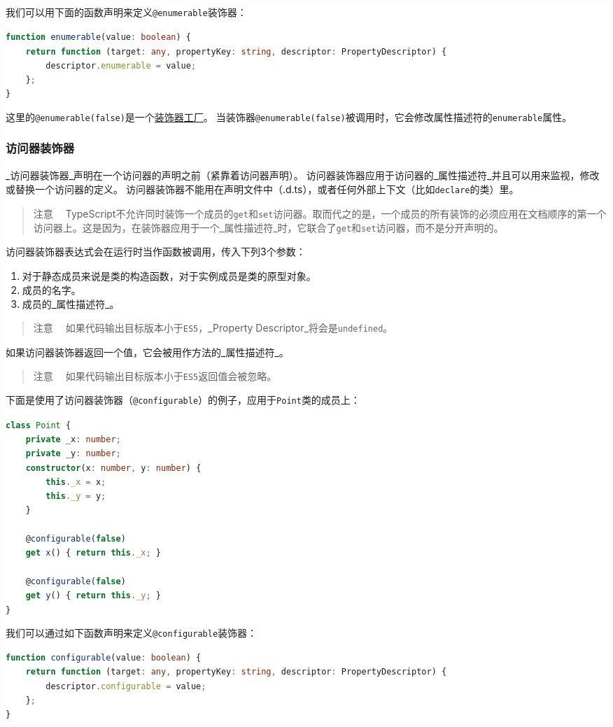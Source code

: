 我们可以用下面的函数声明来定义`@enumerable`装饰器：

```typescript
function enumerable(value: boolean) {
    return function (target: any, propertyKey: string, descriptor: PropertyDescriptor) {
        descriptor.enumerable = value;
    };
}
```

这里的`@enumerable(false)`是一个[装饰器工厂](decorators.md#decorator-factories)。 当装饰器`@enumerable(false)`被调用时，它会修改属性描述符的`enumerable`属性。

### 访问器装饰器

_访问器装饰器_声明在一个访问器的声明之前（紧靠着访问器声明）。 访问器装饰器应用于访问器的_属性描述符_并且可以用来监视，修改或替换一个访问器的定义。 访问器装饰器不能用在声明文件中（.d.ts），或者任何外部上下文（比如`declare`的类）里。

> 注意  TypeScript不允许同时装饰一个成员的`get`和`set`访问器。取而代之的是，一个成员的所有装饰的必须应用在文档顺序的第一个访问器上。这是因为，在装饰器应用于一个_属性描述符_时，它联合了`get`和`set`访问器，而不是分开声明的。

访问器装饰器表达式会在运行时当作函数被调用，传入下列3个参数：

1. 对于静态成员来说是类的构造函数，对于实例成员是类的原型对象。
2. 成员的名字。
3. 成员的_属性描述符_。

> 注意  如果代码输出目标版本小于`ES5`，_Property Descriptor_将会是`undefined`。

如果访问器装饰器返回一个值，它会被用作方法的_属性描述符_。

> 注意  如果代码输出目标版本小于`ES5`返回值会被忽略。

下面是使用了访问器装饰器（`@configurable`）的例子，应用于`Point`类的成员上：

```typescript
class Point {
    private _x: number;
    private _y: number;
    constructor(x: number, y: number) {
        this._x = x;
        this._y = y;
    }

    @configurable(false)
    get x() { return this._x; }

    @configurable(false)
    get y() { return this._y; }
}
```

我们可以通过如下函数声明来定义`@configurable`装饰器：

```typescript
function configurable(value: boolean) {
    return function (target: any, propertyKey: string, descriptor: PropertyDescriptor) {
        descriptor.configurable = value;
    };
}
```
